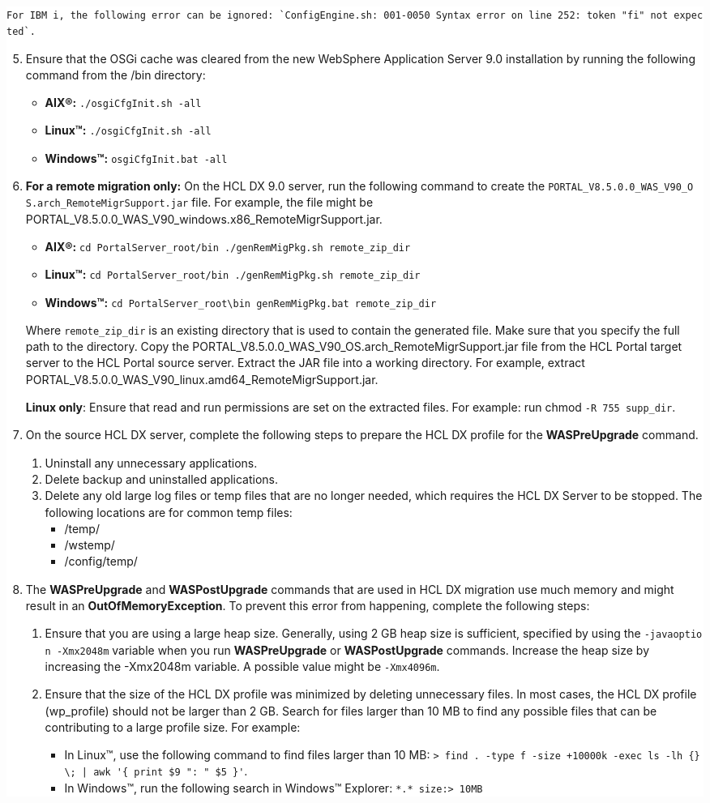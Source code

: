     For IBM i, the following error can be ignored: `ConfigEngine.sh: 001-0050 Syntax error on line 252: token "fi" not expected`.

5. Ensure that the OSGi cache was cleared from the new WebSphere Application Server 9.0 installation by running the following command from the /bin directory:
    
    - **AIX®:** `./osgiCfgInit.sh -all`
    
    - **Linux™:** `./osgiCfgInit.sh -all`
    
    - **Windows™:** `osgiCfgInit.bat -all`

6. **For a remote migration only:** On the HCL DX 9.0 server, run the following command to create the `PORTAL_V8.5.0.0_WAS_V90_OS.arch_RemoteMigrSupport.jar` file. For example, the file might be PORTAL_V8.5.0.0_WAS_V90_windows.x86_RemoteMigrSupport.jar.

    - **AIX®:** `cd PortalServer_root/bin ./genRemMigPkg.sh remote_zip_dir`
    
    - **Linux™:** `cd PortalServer_root/bin ./genRemMigPkg.sh remote_zip_dir`
    
    - **Windows™:** `cd PortalServer_root\bin genRemMigPkg.bat remote_zip_dir`
    
    Where `remote_zip_dir` is an existing directory that is used to contain the generated file. Make sure that you specify the full path to the directory. Copy the PORTAL_V8.5.0.0_WAS_V90_OS.arch_RemoteMigrSupport.jar file from the HCL Portal target server to the HCL Portal source server. Extract the JAR file into a working directory. For example, extract PORTAL_V8.5.0.0_WAS_V90_linux.amd64_RemoteMigrSupport.jar.

    **Linux only**: Ensure that read and run permissions are set on the extracted files. For example: run chmod `-R 755 supp_dir`.

7. On the source HCL DX server, complete the following steps to prepare the HCL DX profile for the **WASPreUpgrade** command.
    
    1. Uninstall any unnecessary applications.
    2. Delete backup and uninstalled applications.
    3. Delete any old large log files or temp files that are no longer needed, which requires the HCL DX Server to be stopped. The following locations are for common temp files:
        - /temp/
        - /wstemp/
        - /config/temp/

8. The **WASPreUpgrade** and **WASPostUpgrade** commands that are used in HCL DX migration use much memory and might result in an **OutOfMemoryException**. To prevent this error from happening, complete the following steps:
    
    1. Ensure that you are using a large heap size. Generally, using 2 GB heap size is sufficient, specified by using the `-javaoption -Xmx2048m` variable when you run **WASPreUpgrade** or **WASPostUpgrade** commands. Increase the heap size by increasing the -Xmx2048m variable. A possible value might be `-Xmx4096m`.
    
    2. Ensure that the size of the HCL DX profile was minimized by deleting unnecessary files. In most cases, the HCL DX profile (wp_profile) should not be larger than 2 GB. Search for files larger than 10 MB to find any possible files that can be contributing to a large profile size.
    For example:
        - In Linux™, use the following command to find files larger than 10 MB: `> find . -type f -size +10000k -exec ls -lh {} \; | awk '{ print $9 ": " $5 }'`.
        - In Windows™, run the following search in Windows™ Explorer: `*.* size:> 10MB`
